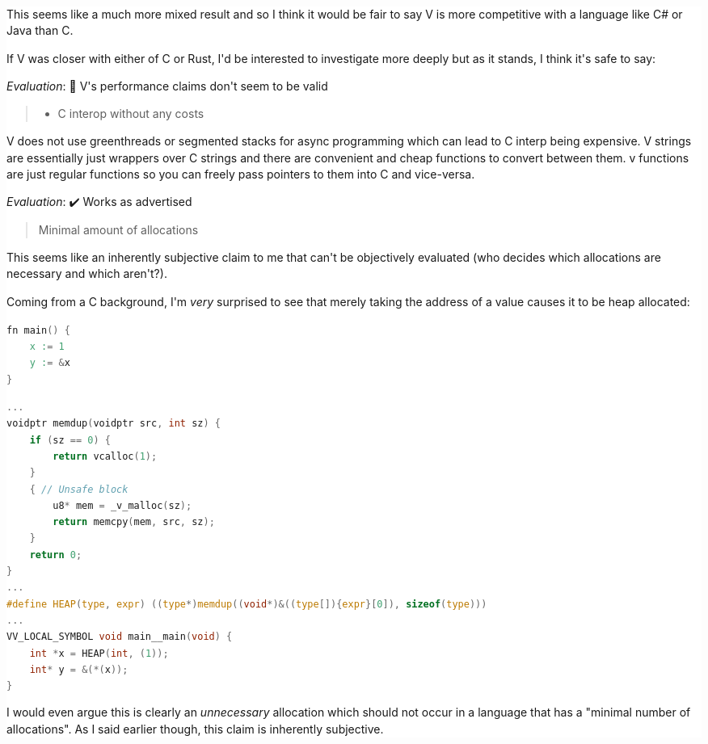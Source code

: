 This seems like a much more mixed result and so I think it would be fair to say V is more competitive with a language like C# or Java than C.

If V was closer with either of C or Rust, I'd be interested to investigate more deeply but as it stands, I think it's safe to say:

*Evaluation*: 🛑 V's performance claims don't seem to be valid

> - C interop without any costs

V does not use greenthreads or segmented stacks for async programming which can lead to C interp being expensive.
V strings are essentially just wrappers over C strings and there are convenient and cheap functions to convert between them.
v functions are just regular functions so you can freely pass pointers to them into C and vice-versa.

*Evaluation*: ✔️ Works as advertised

> Minimal amount of allocations

This seems like an inherently subjective claim to me that can't be objectively evaluated (who decides which allocations are necessary and which aren't?). 

Coming from a C background, I'm *very* surprised to see that merely taking the address of a value causes it to be heap allocated:

```v
fn main() {
    x := 1
    y := &x
}
```

```c
...
voidptr memdup(voidptr src, int sz) {
    if (sz == 0) {
        return vcalloc(1);
    }
    { // Unsafe block
        u8* mem = _v_malloc(sz);
        return memcpy(mem, src, sz);
    }
    return 0;
}
...
#define HEAP(type, expr) ((type*)memdup((void*)&((type[]){expr}[0]), sizeof(type)))
...
VV_LOCAL_SYMBOL void main__main(void) {
    int *x = HEAP(int, (1));
    int* y = &(*(x));
}
```

I would even argue this is clearly an *unnecessary* allocation which should not occur in a language that has a "minimal number of allocations". 
As I said earlier though, this claim is inherently subjective.
